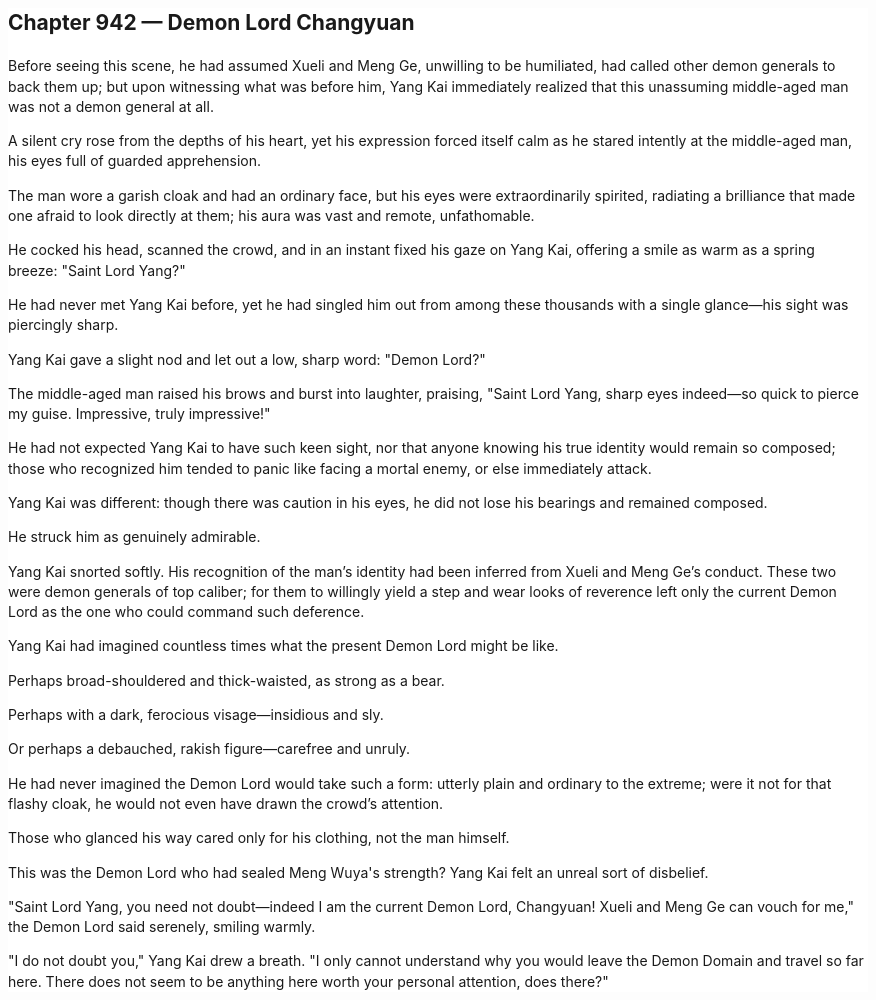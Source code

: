 ## Chapter 942 — Demon Lord Changyuan

Before seeing this scene, he had assumed Xueli and Meng Ge, unwilling to be humiliated, had called other demon generals to back them up; but upon witnessing what was before him, Yang Kai immediately realized that this unassuming middle-aged man was not a demon general at all.

A silent cry rose from the depths of his heart, yet his expression forced itself calm as he stared intently at the middle-aged man, his eyes full of guarded apprehension.

The man wore a garish cloak and had an ordinary face, but his eyes were extraordinarily spirited, radiating a brilliance that made one afraid to look directly at them; his aura was vast and remote, unfathomable.

He cocked his head, scanned the crowd, and in an instant fixed his gaze on Yang Kai, offering a smile as warm as a spring breeze: "Saint Lord Yang?"

He had never met Yang Kai before, yet he had singled him out from among these thousands with a single glance—his sight was piercingly sharp.

Yang Kai gave a slight nod and let out a low, sharp word: "Demon Lord?"

The middle-aged man raised his brows and burst into laughter, praising, "Saint Lord Yang, sharp eyes indeed—so quick to pierce my guise. Impressive, truly impressive!"

He had not expected Yang Kai to have such keen sight, nor that anyone knowing his true identity would remain so composed; those who recognized him tended to panic like facing a mortal enemy, or else immediately attack.

Yang Kai was different: though there was caution in his eyes, he did not lose his bearings and remained composed.

He struck him as genuinely admirable.

Yang Kai snorted softly. His recognition of the man’s identity had been inferred from Xueli and Meng Ge’s conduct. These two were demon generals of top caliber; for them to willingly yield a step and wear looks of reverence left only the current Demon Lord as the one who could command such deference.

Yang Kai had imagined countless times what the present Demon Lord might be like.

Perhaps broad-shouldered and thick-waisted, as strong as a bear.

Perhaps with a dark, ferocious visage—insidious and sly.

Or perhaps a debauched, rakish figure—carefree and unruly.

He had never imagined the Demon Lord would take such a form: utterly plain and ordinary to the extreme; were it not for that flashy cloak, he would not even have drawn the crowd’s attention.

Those who glanced his way cared only for his clothing, not the man himself.

This was the Demon Lord who had sealed Meng Wuya's strength? Yang Kai felt an unreal sort of disbelief.

"Saint Lord Yang, you need not doubt—indeed I am the current Demon Lord, Changyuan! Xueli and Meng Ge can vouch for me," the Demon Lord said serenely, smiling warmly.

"I do not doubt you," Yang Kai drew a breath. "I only cannot understand why you would leave the Demon Domain and travel so far here. There does not seem to be anything here worth your personal attention, does there?"
